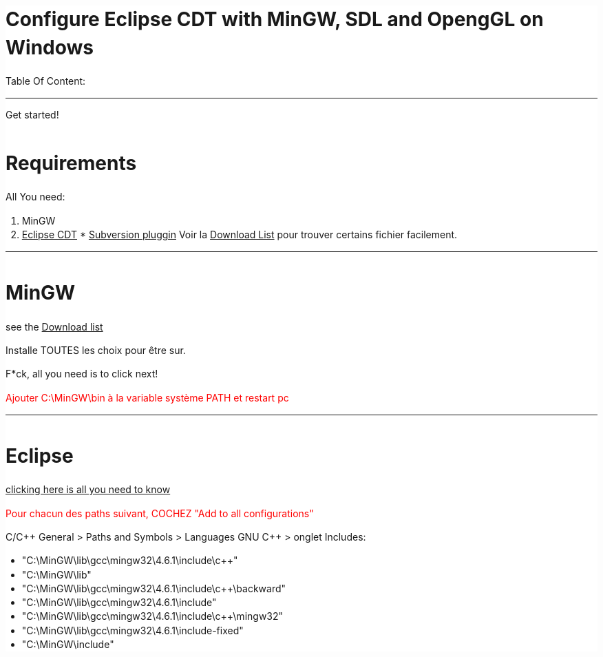 # Configure Eclipse CDT with MinGW, SDL and OpengGL on Windows #


Table Of Content:


---


Get started!

# Requirements #
All You need:
  1. MinGW
  1. [Eclipse CDT](http://www.eclipse.org/downloads/packages/eclipse-ide-cc-developers-includes-incubating-components/indigosr2)
    * [Subversion pluggin](http://subclipse.tigris.org/servlets/ProjectProcess;jsessionid=BBB7E188C6378470662EDE0875D5CAAA?pageID=p4wYuA)
Voir la [Download List](http://code.google.com/p/getrandomgame/downloads/list) pour trouver certains fichier facilement.


---

# MinGW #

see the [Download list](http://code.google.com/p/getrandomgame/downloads/list)

Installe TOUTES les choix pour être sur.

F\*ck, all you need is to click next!

<font color='red'>Ajouter C:\MinGW\bin à la variable système PATH et restart pc</font>


---

# Eclipse #
[clicking here is all you need to know](http://www.eclipse.org/downloads/packages/eclipse-ide-cc-developers-includes-incubating-components/indigosr2)

<font color='red'>Pour chacun des paths suivant, COCHEZ "Add to all configurations"</font>

C/C++ General > Paths and Symbols > Languages GNU C++ > onglet Includes:
  * "C:\MinGW\lib\gcc\mingw32\4.6.1\include\c++"
  * "C:\MinGW\lib"
  * "C:\MinGW\lib\gcc\mingw32\4.6.1\include\c++\backward"
  * "C:\MinGW\lib\gcc\mingw32\4.6.1\include"
  * "C:\MinGW\lib\gcc\mingw32\4.6.1\include\c++\mingw32"
  * "C:\MinGW\lib\gcc\mingw32\4.6.1\include-fixed"
  * "C:\MinGW\include"
